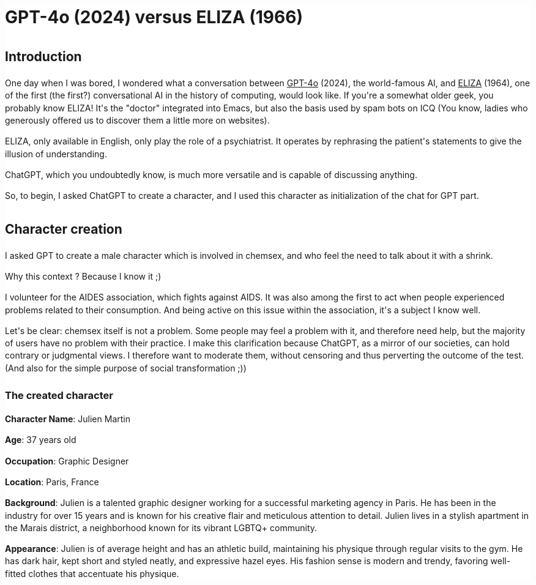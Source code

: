 
# GPT-4o (2024) versus ELIZA (1966)

## Introduction

One day when I was bored, I wondered what a conversation between [GPT-4o](https://en.wikipedia.org/wiki/ChatGPT) (2024), the world-famous AI, and [ELIZA](https://en.wikipedia.org/wiki/ELIZA) (1964), one of the first (the first?) conversational AI in the history of computing, would look like.
If you're a somewhat older geek, you probably know ELIZA! It's the "doctor" integrated into Emacs, but also the basis used by spam bots on ICQ (You know, ladies who generously offered us to discover them a little more on websites).

ELIZA, only available in English, only play the role of a psychiatrist. It operates by rephrasing the patient's statements to give the illusion of understanding.

ChatGPT, which you undoubtedly know, is much more versatile and is capable of discussing anything.

So, to begin, I asked ChatGPT to create a character, and I used this character as initialization of the chat for GPT part.

## Character creation

I asked GPT to create a male character which is involved in chemsex, and who feel the need to talk about it with a shrink.

Why this context ? Because I know it ;)

I volunteer for the AIDES association, which fights against AIDS. It was also among the first to act when people experienced problems related to their consumption. And being active on this issue within the association, it's a subject I know well.

Let's be clear: chemsex itself is not a problem. Some people may feel a problem with it, and therefore need help, but the majority of users have no problem with their practice.
I make this clarification because ChatGPT, as a mirror of our societies, can hold contrary or judgmental views. I therefore want to moderate them, without censoring and thus perverting the outcome of the test.
(And also for the simple purpose of social transformation ;))

### The created character

**Character Name**: Julien Martin

**Age**: 37 years old

**Occupation**: Graphic Designer

**Location**: Paris, France

**Background**:
Julien is a talented graphic designer working for a successful marketing agency in Paris. He has been in the industry for over 15 years and is known for his creative flair and meticulous attention to detail. Julien lives in a stylish apartment in the Marais district, a neighborhood known for its vibrant LGBTQ+ community.

**Appearance**:
Julien is of average height and has an athletic build, maintaining his physique through regular visits to the gym. He has dark hair, kept short and styled neatly, and expressive hazel eyes. His fashion sense is modern and trendy, favoring well-fitted clothes that accentuate his physique.
